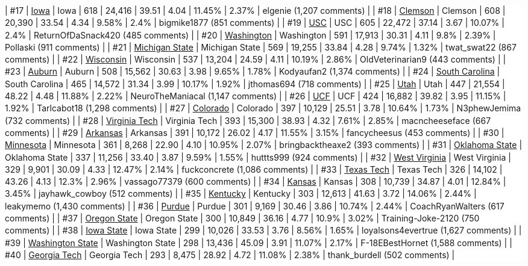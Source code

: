 | #17  | [Iowa](#f/iowa)                          | Iowa              | 618          | 24,416         | 39.51             | 4.04               | 11.45%                  | 2.37%                           | elgenie (1,207 comments)              |
| #18  | [Clemson](#f/clemson)                    | Clemson           | 608          | 20,390         | 33.54             | 4.34               | 9.58%                   | 2.4%                            | bigmike1877 (851 comments)            |
| #19  | [USC](#f/usc)                            | USC               | 605          | 22,472         | 37.14             | 3.67               | 10.07%                  | 2.4%                            | ReturnOfDaSnack420 (485 comments)     |
| #20  | [Washington](#f/washington)              | Washington        | 591          | 17,913         | 30.31             | 4.11               | 9.8%                    | 2.39%                           | Pollaski (911 comments)               |
| #21  | [Michigan State](#f/michiganstate)       | Michigan State    | 569          | 19,255         | 33.84             | 4.28               | 9.74%                   | 1.32%                           | twat_swat22 (867 comments)            |
| #22  | [Wisconsin](#f/wisconsin)                | Wisconsin         | 537          | 13,204         | 24.59             | 4.11               | 10.19%                  | 2.86%                           | OldVeterinarian9 (443 comments)       |
| #23  | [Auburn](#f/auburn)                      | Auburn            | 508          | 15,562         | 30.63             | 3.98               | 9.65%                   | 1.78%                           | Kodyaufan2 (1,374 comments)           |
| #24  | [South Carolina](#f/southcarolina)       | South Carolina    | 465          | 14,572         | 31.34             | 3.99               | 10.17%                  | 1.92%                           | jthomas694 (718 comments)             |
| #25  | [Utah](#f/utah)                          | Utah              | 447          | 21,554         | 48.22             | 4.48               | 11.88%                  | 2.22%                           | NeuroTheManiacal (1,147 comments)     |
| #26  | [UCF](#f/ucf)                            | UCF               | 424          | 16,882         | 39.82             | 3.95               | 11.15%                  | 1.92%                           | Tarlcabot18 (1,298 comments)          |
| #27  | [Colorado](#f/colorado)                  | Colorado          | 397          | 10,129         | 25.51             | 3.78               | 10.64%                  | 1.73%                           | N3phewJemima (732 comments)           |
| #28  | [Virginia Tech](#f/virginiatech)         | Virginia Tech     | 393          | 15,300         | 38.93             | 4.32               | 7.61%                   | 2.85%                           | macncheeseface (667 comments)         |
| #29  | [Arkansas](#f/arkansas)                  | Arkansas          | 391          | 10,172         | 26.02             | 4.17               | 11.55%                  | 3.15%                           | fancycheesus (453 comments)           |
| #30  | [Minnesota](#f/minnesota)                | Minnesota         | 361          | 8,268          | 22.90             | 4.10               | 10.95%                  | 2.07%                           | bringbacktheaxe2 (393 comments)       |
| #31  | [Oklahoma State](#f/oklahomastate)       | Oklahoma State    | 337          | 11,256         | 33.40             | 3.87               | 9.59%                   | 1.55%                           | huttts999 (924 comments)              |
| #32  | [West Virginia](#f/westvirginia)         | West Virginia     | 329          | 9,901          | 30.09             | 4.33               | 12.47%                  | 2.14%                           | fuckconcrete (1,086 comments)         |
| #33  | [Texas Tech](#f/texastech)               | Texas Tech        | 326          | 14,102         | 43.26             | 4.13               | 12.3%                   | 2.96%                           | vassago77379 (600 comments)           |
| #34  | [Kansas](#f/kansas)                      | Kansas            | 308          | 10,739         | 34.87             | 4.01               | 12.84%                  | 3.45%                           | jayhawk_cowboy (512 comments)         |
| #35  | [Kentucky](#f/kentucky)                  | Kentucky          | 303          | 12,613         | 41.63             | 3.72               | 14.06%                  | 2.44%                           | leakymemo (1,430 comments)            |
| #36  | [Purdue](#f/purdue)                      | Purdue            | 301          | 9,169          | 30.46             | 3.86               | 10.74%                  | 2.44%                           | CoachRyanWalters (617 comments)       |
| #37  | [Oregon State](#f/oregonstate)           | Oregon State      | 300          | 10,849         | 36.16             | 4.77               | 10.9%                   | 3.02%                           | Training-Joke-2120 (750 comments)     |
| #38  | [Iowa State](#f/iowastate)               | Iowa State        | 299          | 10,026         | 33.53             | 3.76               | 8.56%                   | 1.65%                           | loyalsons4evertrue (1,627 comments)   |
| #39  | [Washington State](#f/washingtonstate)   | Washington State  | 298          | 13,436         | 45.09             | 3.91               | 11.07%                  | 2.17%                           | F-18EBestHornet (1,588 comments)      |
| #40  | [Georgia Tech](#f/georgiatech)           | Georgia Tech      | 293          | 8,475          | 28.92             | 4.72               | 11.08%                  | 2.38%                           | thank_burdell (502 comments)          |